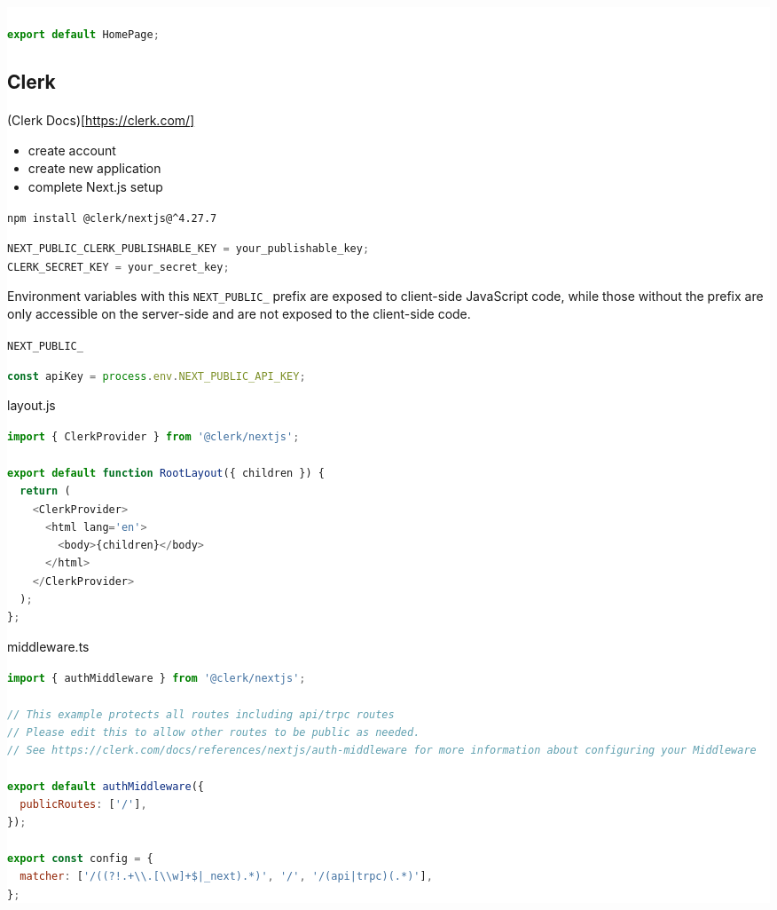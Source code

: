 ```js

export default HomePage;
```

## Clerk

(Clerk Docs)[https://clerk.com/]

- create account
- create new application
- complete Next.js setup

```sh
npm install @clerk/nextjs@^4.27.7
```

```js
NEXT_PUBLIC_CLERK_PUBLISHABLE_KEY = your_publishable_key;
CLERK_SECRET_KEY = your_secret_key;
```

Environment variables with this `NEXT_PUBLIC_` prefix are exposed to client-side JavaScript code, while those without 
the prefix are only accessible on the server-side and are not exposed to the client-side code.

```sh
NEXT_PUBLIC_
```

```js
const apiKey = process.env.NEXT_PUBLIC_API_KEY;
```

layout.js

```js
import { ClerkProvider } from '@clerk/nextjs';

export default function RootLayout({ children }) {
  return (
    <ClerkProvider>
      <html lang='en'>
        <body>{children}</body>
      </html>
    </ClerkProvider>
  );
};
```

middleware.ts

```js
import { authMiddleware } from '@clerk/nextjs';

// This example protects all routes including api/trpc routes
// Please edit this to allow other routes to be public as needed.
// See https://clerk.com/docs/references/nextjs/auth-middleware for more information about configuring your Middleware

export default authMiddleware({
  publicRoutes: ['/'],
});

export const config = {
  matcher: ['/((?!.+\\.[\\w]+$|_next).*)', '/', '/(api|trpc)(.*)'],
};
```

